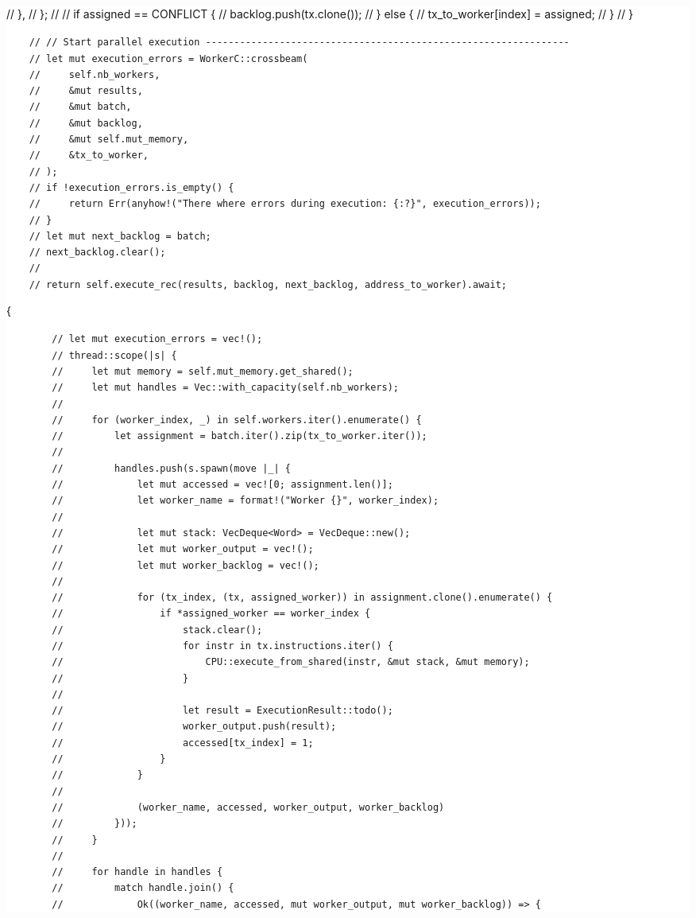 //         },
//     };
//
//     if assigned == CONFLICT {
//         backlog.push(tx.clone());
//     } else {
//         tx_to_worker[index] = assigned;
//     }
// }

        // // Start parallel execution ----------------------------------------------------------------
        // let mut execution_errors = WorkerC::crossbeam(
        //     self.nb_workers,
        //     &mut results,
        //     &mut batch,
        //     &mut backlog,
        //     &mut self.mut_memory,
        //     &tx_to_worker,
        // );
        // if !execution_errors.is_empty() {
        //     return Err(anyhow!("There where errors during execution: {:?}", execution_errors));
        // }
        // let mut next_backlog = batch;
        // next_backlog.clear();
        //
        // return self.execute_rec(results, backlog, next_backlog, address_to_worker).await;
{

            // let mut execution_errors = vec!();
            // thread::scope(|s| {
            //     let mut memory = self.mut_memory.get_shared();
            //     let mut handles = Vec::with_capacity(self.nb_workers);
            //
            //     for (worker_index, _) in self.workers.iter().enumerate() {
            //         let assignment = batch.iter().zip(tx_to_worker.iter());
            //
            //         handles.push(s.spawn(move |_| {
            //             let mut accessed = vec![0; assignment.len()];
            //             let worker_name = format!("Worker {}", worker_index);
            //
            //             let mut stack: VecDeque<Word> = VecDeque::new();
            //             let mut worker_output = vec!();
            //             let mut worker_backlog = vec!();
            //
            //             for (tx_index, (tx, assigned_worker)) in assignment.clone().enumerate() {
            //                 if *assigned_worker == worker_index {
            //                     stack.clear();
            //                     for instr in tx.instructions.iter() {
            //                         CPU::execute_from_shared(instr, &mut stack, &mut memory);
            //                     }
            //
            //                     let result = ExecutionResult::todo();
            //                     worker_output.push(result);
            //                     accessed[tx_index] = 1;
            //                 }
            //             }
            //
            //             (worker_name, accessed, worker_output, worker_backlog)
            //         }));
            //     }
            //
            //     for handle in handles {
            //         match handle.join() {
            //             Ok((worker_name, accessed, mut worker_output, mut worker_backlog)) => {